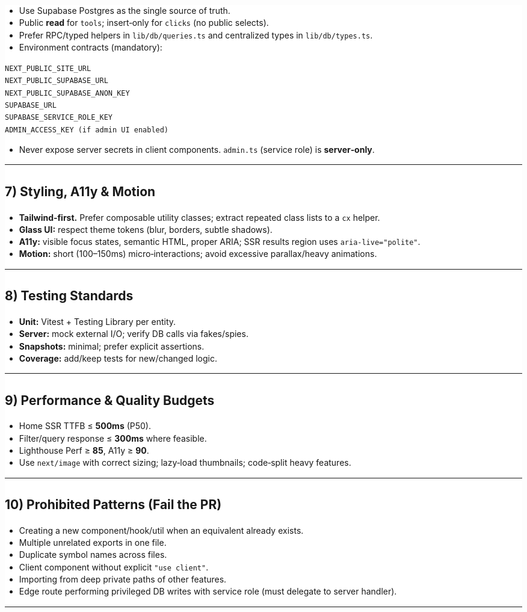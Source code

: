 - Use Supabase Postgres as the single source of truth.  
- Public **read** for `tools`; insert‑only for `clicks` (no public selects).  
- Prefer RPC/typed helpers in `lib/db/queries.ts` and centralized types in `lib/db/types.ts`.  
- Environment contracts (mandatory):

```
NEXT_PUBLIC_SITE_URL
NEXT_PUBLIC_SUPABASE_URL
NEXT_PUBLIC_SUPABASE_ANON_KEY
SUPABASE_URL
SUPABASE_SERVICE_ROLE_KEY
ADMIN_ACCESS_KEY (if admin UI enabled)
```

- Never expose server secrets in client components. `admin.ts` (service role) is **server‑only**.

---

## 7) Styling, A11y & Motion

- **Tailwind‑first.** Prefer composable utility classes; extract repeated class lists to a `cx` helper.  
- **Glass UI:** respect theme tokens (blur, borders, subtle shadows).  
- **A11y:** visible focus states, semantic HTML, proper ARIA; SSR results region uses `aria-live="polite"`.  
- **Motion:** short (100–150ms) micro‑interactions; avoid excessive parallax/heavy animations.

---

## 8) Testing Standards

- **Unit:** Vitest + Testing Library per entity.  
- **Server:** mock external I/O; verify DB calls via fakes/spies.  
- **Snapshots:** minimal; prefer explicit assertions.  
- **Coverage:** add/keep tests for new/changed logic.

---

## 9) Performance & Quality Budgets

- Home SSR TTFB ≤ **500ms** (P50).  
- Filter/query response ≤ **300ms** where feasible.  
- Lighthouse Perf ≥ **85**, A11y ≥ **90**.  
- Use `next/image` with correct sizing; lazy‑load thumbnails; code‑split heavy features.

---

## 10) Prohibited Patterns (Fail the PR)

- Creating a new component/hook/util when an equivalent already exists.  
- Multiple unrelated exports in one file.  
- Duplicate symbol names across files.  
- Client component without explicit `"use client"`.  
- Importing from deep private paths of other features.  
- Edge route performing privileged DB writes with service role (must delegate to server handler).

---